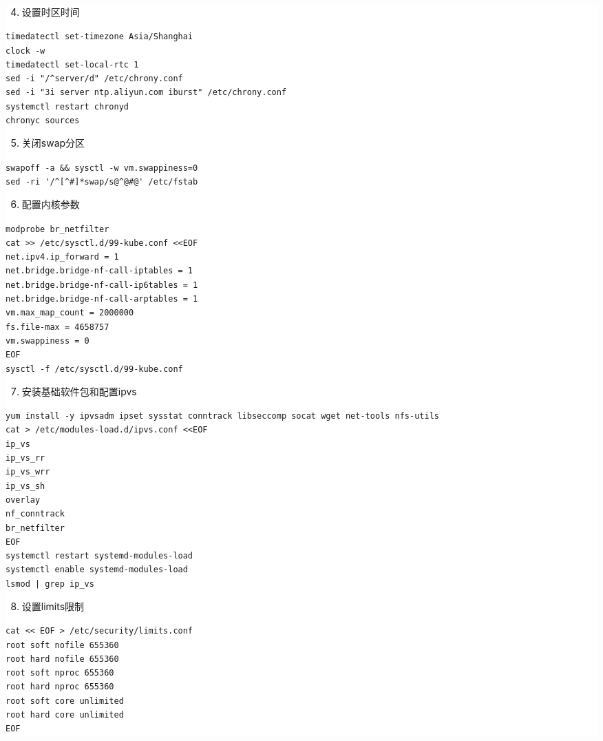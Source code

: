 4. 设置时区时间

```
timedatectl set-timezone Asia/Shanghai
clock -w
timedatectl set-local-rtc 1
sed -i "/^server/d" /etc/chrony.conf
sed -i "3i server ntp.aliyun.com iburst" /etc/chrony.conf
systemctl restart chronyd
chronyc sources
```

5. 关闭swap分区

```
swapoff -a && sysctl -w vm.swappiness=0
sed -ri '/^[^#]*swap/s@^@#@' /etc/fstab
```

6. 配置内核参数

```
modprobe br_netfilter
cat >> /etc/sysctl.d/99-kube.conf <<EOF
net.ipv4.ip_forward = 1
net.bridge.bridge-nf-call-iptables = 1
net.bridge.bridge-nf-call-ip6tables = 1
net.bridge.bridge-nf-call-arptables = 1
vm.max_map_count = 2000000
fs.file-max = 4658757
vm.swappiness = 0
EOF
sysctl -f /etc/sysctl.d/99-kube.conf
```

7. 安装基础软件包和配置ipvs

```
yum install -y ipvsadm ipset sysstat conntrack libseccomp socat wget net-tools nfs-utils
cat > /etc/modules-load.d/ipvs.conf <<EOF
ip_vs
ip_vs_rr
ip_vs_wrr
ip_vs_sh
overlay
nf_conntrack
br_netfilter
EOF
systemctl restart systemd-modules-load
systemctl enable systemd-modules-load
lsmod | grep ip_vs
```

8. 设置limits限制

```
cat << EOF > /etc/security/limits.conf
root soft nofile 655360
root hard nofile 655360
root soft nproc 655360
root hard nproc 655360
root soft core unlimited
root hard core unlimited
EOF
```
